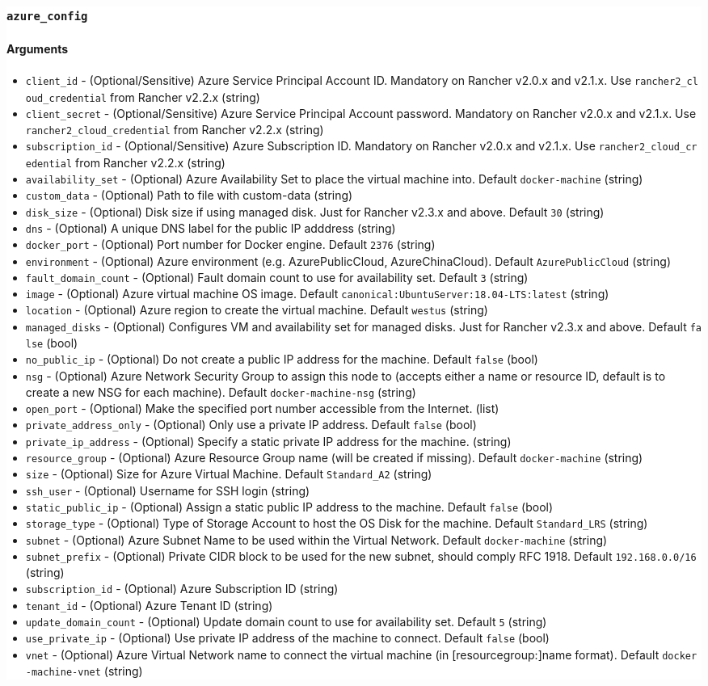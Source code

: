 ### `azure_config`

#### Arguments

* `client_id` - (Optional/Sensitive) Azure Service Principal Account ID. Mandatory on Rancher v2.0.x and v2.1.x. Use `rancher2_cloud_credential` from Rancher v2.2.x (string)
* `client_secret` - (Optional/Sensitive) Azure Service Principal Account password. Mandatory on Rancher v2.0.x and v2.1.x. Use `rancher2_cloud_credential` from Rancher v2.2.x (string)
* `subscription_id` - (Optional/Sensitive) Azure Subscription ID. Mandatory on Rancher v2.0.x and v2.1.x. Use `rancher2_cloud_credential` from Rancher v2.2.x (string)
* `availability_set` - (Optional) Azure Availability Set to place the virtual machine into. Default `docker-machine` (string)
* `custom_data` - (Optional) Path to file with custom-data (string)
* `disk_size` - (Optional) Disk size if using managed disk. Just for Rancher v2.3.x and above. Default `30` (string)
* `dns` - (Optional) A unique DNS label for the public IP adddress (string)
* `docker_port` - (Optional) Port number for Docker engine. Default `2376` (string)
* `environment` - (Optional) Azure environment (e.g. AzurePublicCloud, AzureChinaCloud). Default `AzurePublicCloud` (string)
* `fault_domain_count` - (Optional) Fault domain count to use for availability set. Default `3` (string)
* `image` - (Optional) Azure virtual machine OS image. Default `canonical:UbuntuServer:18.04-LTS:latest` (string)
* `location` - (Optional) Azure region to create the virtual machine. Default `westus` (string)
* `managed_disks` - (Optional) Configures VM and availability set for managed disks. Just for Rancher v2.3.x and above. Default `false` (bool)
* `no_public_ip` - (Optional) Do not create a public IP address for the machine. Default `false` (bool)
* `nsg` - (Optional) Azure Network Security Group to assign this node to (accepts either a name or resource ID, default is to create a new NSG for each machine). Default `docker-machine-nsg` (string)
* `open_port` - (Optional) Make the specified port number accessible from the Internet. (list)
* `private_address_only` - (Optional) Only use a private IP address. Default `false` (bool)
* `private_ip_address` - (Optional) Specify a static private IP address for the machine. (string)
* `resource_group` - (Optional) Azure Resource Group name (will be created if missing). Default `docker-machine` (string)
* `size` - (Optional) Size for Azure Virtual Machine. Default `Standard_A2` (string)
* `ssh_user` - (Optional) Username for SSH login (string)
* `static_public_ip` - (Optional) Assign a static public IP address to the machine. Default `false` (bool)
* `storage_type` - (Optional) Type of Storage Account to host the OS Disk for the machine. Default `Standard_LRS` (string)
* `subnet` - (Optional) Azure Subnet Name to be used within the Virtual Network. Default `docker-machine` (string)
* `subnet_prefix` - (Optional) Private CIDR block to be used for the new subnet, should comply RFC 1918. Default `192.168.0.0/16` (string)
* `subscription_id` - (Optional) Azure Subscription ID (string)
* `tenant_id` - (Optional) Azure Tenant ID (string)
* `update_domain_count` - (Optional) Update domain count to use for availability set. Default `5` (string)
* `use_private_ip` - (Optional) Use private IP address of the machine to connect. Default `false` (bool)
* `vnet` - (Optional) Azure Virtual Network name to connect the virtual machine (in [resourcegroup:]name format). Default `docker-machine-vnet` (string)
